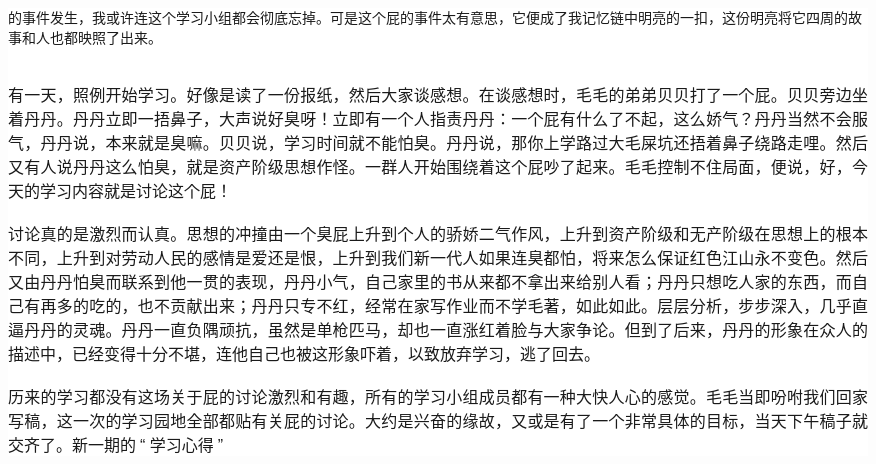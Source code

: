    </span>
   <span class="s1" style="font-kerning: none;">
    的事件发生，我或许连这个学习小组都会彻底忘掉。可是这个屁的事件太有意思，它便成了我记忆链中明亮的一扣，这份明亮将它四周的故事和人也都映照了出来。
   </span>
  </p>
  <p class="p1" style="margin: 0px; text-align: justify; font-variant-numeric: normal; font-variant-east-asian: normal; font-stretch: normal; font-size: 16px; line-height: normal; font-family: Helvetica; min-height: 19px;">
   <span class="s1" style="font-kerning: none;">
   </span>
   <br/>
  </p>
  <p class="p2" style='margin: 0px; text-align: justify; font-variant-numeric: normal; font-variant-east-asian: normal; font-stretch: normal; font-size: 16px; line-height: normal; font-family: "PingFang SC";'>
   <span class="s1" style="font-kerning: none;">
    有一天，照例开始学习。好像是读了一份报纸，然后大家谈感想。在谈感想时，毛毛的弟弟贝贝打了一个屁。贝贝旁边坐着丹丹。丹丹立即一捂鼻子，大声说好臭呀！立即有一个人指责丹丹：一个屁有什么了不起，这么娇气？丹丹当然不会服气，丹丹说，本来就是臭嘛。贝贝说，学习时间就不能怕臭。丹丹说，那你上学路过大毛屎坑还捂着鼻子绕路走哩。然后又有人说丹丹这么怕臭，就是资产阶级思想作怪。一群人开始围绕着这个屁吵了起来。毛毛控制不住局面，便说，好，今天的学习内容就是讨论这个屁！
   </span>
  </p>
  <p class="p1" style="margin: 0px; text-align: justify; font-variant-numeric: normal; font-variant-east-asian: normal; font-stretch: normal; font-size: 16px; line-height: normal; font-family: Helvetica; min-height: 19px;">
   <span class="s1" style="font-kerning: none;">
   </span>
   <br/>
  </p>
  <p class="p2" style='margin: 0px; text-align: justify; font-variant-numeric: normal; font-variant-east-asian: normal; font-stretch: normal; font-size: 16px; line-height: normal; font-family: "PingFang SC";'>
   <span class="s1" style="font-kerning: none;">
    讨论真的是激烈而认真。思想的冲撞由一个臭屁上升到个人的骄娇二气作风，上升到资产阶级和无产阶级在思想上的根本不同，上升到对劳动人民的感情是爱还是恨，上升到我们新一代人如果连臭都怕，将来怎么保证红色江山永不变色。然后又由丹丹怕臭而联系到他一贯的表现，丹丹小气，自己家里的书从来都不拿出来给别人看；丹丹只想吃人家的东西，而自己有再多的吃的，也不贡献出来；丹丹只专不红，经常在家写作业而不学毛著，如此如此。层层分析，步步深入，几乎直逼丹丹的灵魂。丹丹一直负隅顽抗，虽然是单枪匹马，却也一直涨红着脸与大家争论。但到了后来，丹丹的形象在众人的描述中，已经变得十分不堪，连他自己也被这形象吓着，以致放弃学习，逃了回去。
   </span>
  </p>
  <p class="p1" style="margin: 0px; text-align: justify; font-variant-numeric: normal; font-variant-east-asian: normal; font-stretch: normal; font-size: 16px; line-height: normal; font-family: Helvetica; min-height: 19px;">
   <span class="s1" style="font-kerning: none;">
   </span>
   <br/>
  </p>
  <p class="p2" style='margin: 0px; text-align: justify; font-variant-numeric: normal; font-variant-east-asian: normal; font-stretch: normal; font-size: 16px; line-height: normal; font-family: "PingFang SC";'>
   <span class="s1" style="font-kerning: none;">
    历来的学习都没有这场关于屁的讨论激烈和有趣，所有的学习小组成员都有一种大快人心的感觉。毛毛当即吩咐我们回家写稿，这一次的学习园地全部都贴有关屁的讨论。大约是兴奋的缘故，又或是有了一个非常具体的目标，当天下午稿子就交齐了。新一期的
   </span>
   <span class="s2" style="font-variant-numeric: normal; font-variant-east-asian: normal; font-stretch: normal; line-height: normal; font-family: Helvetica; font-kerning: none;">
    “
   </span>
   <span class="s1" style="font-kerning: none;">
    学习心得
   </span>
   <span class="s2" style="font-variant-numeric: normal; font-variant-east-asian: normal; font-stretch: normal; line-height: normal; font-family: Helvetica; font-kerning: none;">
    ”
   </span>
   <span class="s1" style="font-kerning: none;">